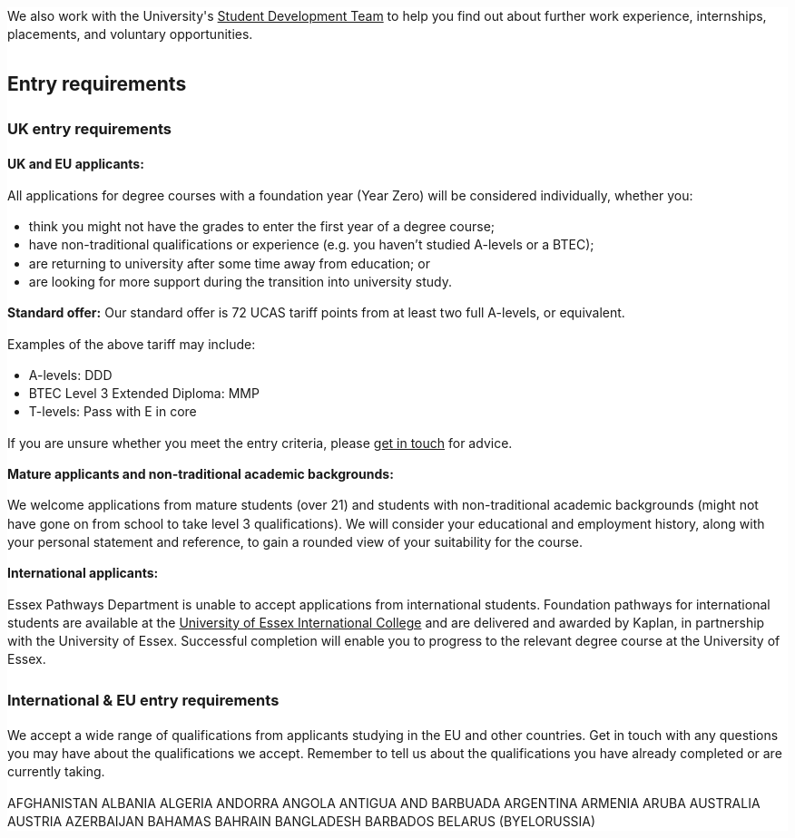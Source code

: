 We also work with the University's [Student Development Team](http://www.essex.ac.uk/careers) to help you find out about further work experience, internships, placements, and voluntary opportunities.

## Entry requirements

### UK entry requirements

**UK and EU applicants:**  

All applications for degree courses with a foundation year (Year Zero) will be considered individually, whether you:

* think you might not have the grades to enter the first year of a degree course;
* have non-traditional qualifications or experience (e.g. you haven’t studied A-levels or a BTEC);
* are returning to university after some time away from education; or
* are looking for more support during the transition into university study.

  

**Standard offer:** Our standard offer is 72 UCAS tariff points from at least two full A-levels, or equivalent.

Examples of the above tariff may include:

* A-levels: DDD
* BTEC Level 3 Extended Diploma: MMP
* T-levels: Pass with E in core

If you are unsure whether you meet the entry criteria, please [get in touch](mailto:epquery@essex.ac.uk) for advice.

**Mature applicants and non-traditional academic backgrounds:**  

We welcome applications from mature students (over 21) and students with non-traditional academic backgrounds (might not have gone on from school to take level 3 qualifications). We will consider your educational and employment history, along with your personal statement and reference, to gain a rounded view of your suitability for the course.

**International applicants:**  

Essex Pathways Department is unable to accept applications from international students. Foundation pathways for international students are available at the [University of Essex International College](https://www.kaplanpathways.com/colleges/university-essex-international-college/) and are delivered and awarded by Kaplan, in partnership with the University of Essex. Successful completion will enable you to progress to the relevant degree course at the University of Essex.

### International & EU entry requirements

We accept a wide range of qualifications from applicants studying in the EU and other countries. Get in touch with any questions you may have about the qualifications we accept. Remember to tell us about the qualifications you have already completed or are currently taking.

AFGHANISTAN 
ALBANIA 
ALGERIA 
ANDORRA 
ANGOLA 
ANTIGUA AND BARBUADA 
ARGENTINA 
ARMENIA 
ARUBA 
AUSTRALIA 
AUSTRIA 
AZERBAIJAN 
BAHAMAS 
BAHRAIN 
BANGLADESH 
BARBADOS 
BELARUS (BYELORUSSIA) 